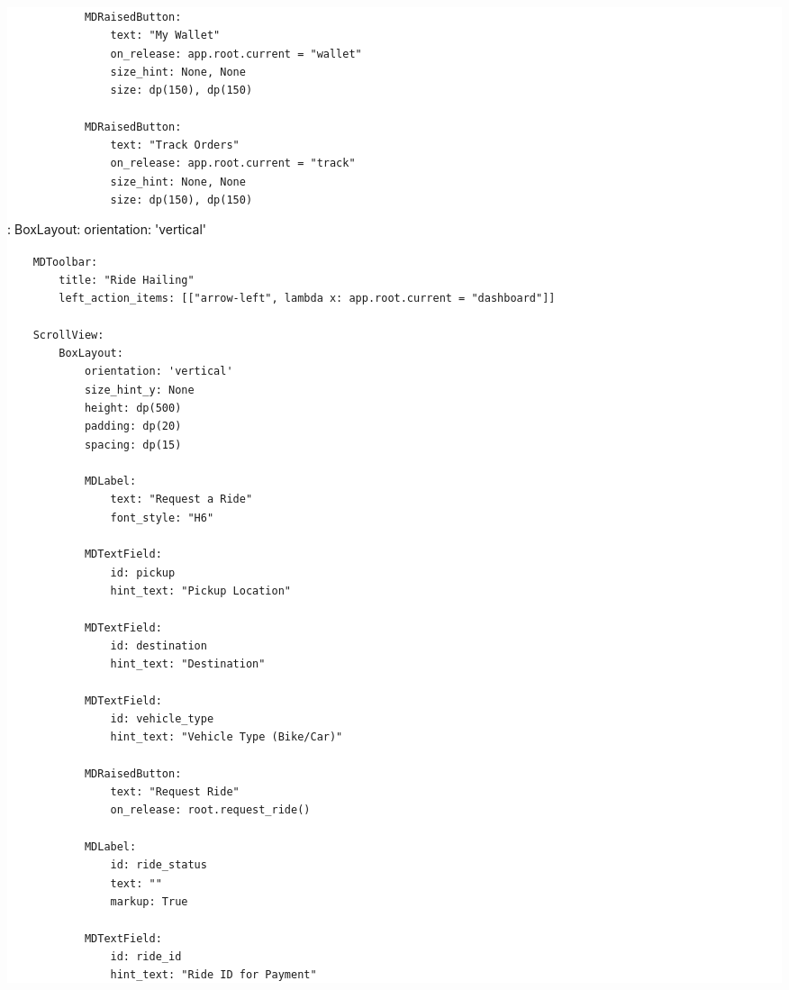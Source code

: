                 MDRaisedButton:
                    text: "My Wallet"
                    on_release: app.root.current = "wallet"
                    size_hint: None, None
                    size: dp(150), dp(150)
                    
                MDRaisedButton:
                    text: "Track Orders"
                    on_release: app.root.current = "track"
                    size_hint: None, None
                    size: dp(150), dp(150)

<RideScreen>:
    BoxLayout:
        orientation: 'vertical'
        
        MDToolbar:
            title: "Ride Hailing"
            left_action_items: [["arrow-left", lambda x: app.root.current = "dashboard"]]
            
        ScrollView:
            BoxLayout:
                orientation: 'vertical'
                size_hint_y: None
                height: dp(500)
                padding: dp(20)
                spacing: dp(15)
                
                MDLabel:
                    text: "Request a Ride"
                    font_style: "H6"
                    
                MDTextField:
                    id: pickup
                    hint_text: "Pickup Location"
                    
                MDTextField:
                    id: destination
                    hint_text: "Destination"
                    
                MDTextField:
                    id: vehicle_type
                    hint_text: "Vehicle Type (Bike/Car)"
                    
                MDRaisedButton:
                    text: "Request Ride"
                    on_release: root.request_ride()
                    
                MDLabel:
                    id: ride_status
                    text: ""
                    markup: True
                    
                MDTextField:
                    id: ride_id
                    hint_text: "Ride ID for Payment"
                    